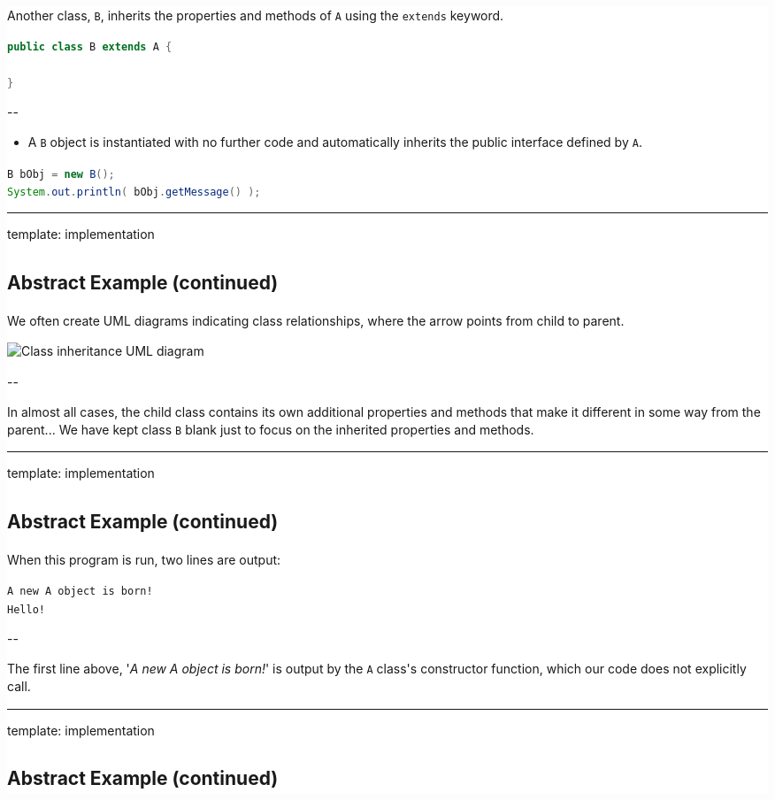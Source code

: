Another class, `B`, inherits the properties and methods of `A` using the `extends` keyword.

```java
public class B extends A {

}
```
--

- A `B` object is instantiated with no further code and automatically inherits the public interface defined by `A`.

```java
B bObj = new B();
System.out.println( bObj.getMessage() );
```

---

template: implementation

## Abstract Example (continued)

We often create UML diagrams indicating class relationships, where the arrow points from child to parent.

![Class inheritance UML diagram](../files/oop-inheritance-simple.png)

--

In almost all cases, the child class contains its own additional properties and methods that make it different in some way from the parent... We have kept class `B` blank just to focus on the inherited properties and methods.

---

template: implementation

## Abstract Example (continued)

When this program is run, two lines are output:

```
A new A object is born!
Hello!
```

--

The first line above, '_A new A object is born!_' is output by the `A` class's constructor function, which our code does not explicitly call.

---

template: implementation

## Abstract Example (continued)
